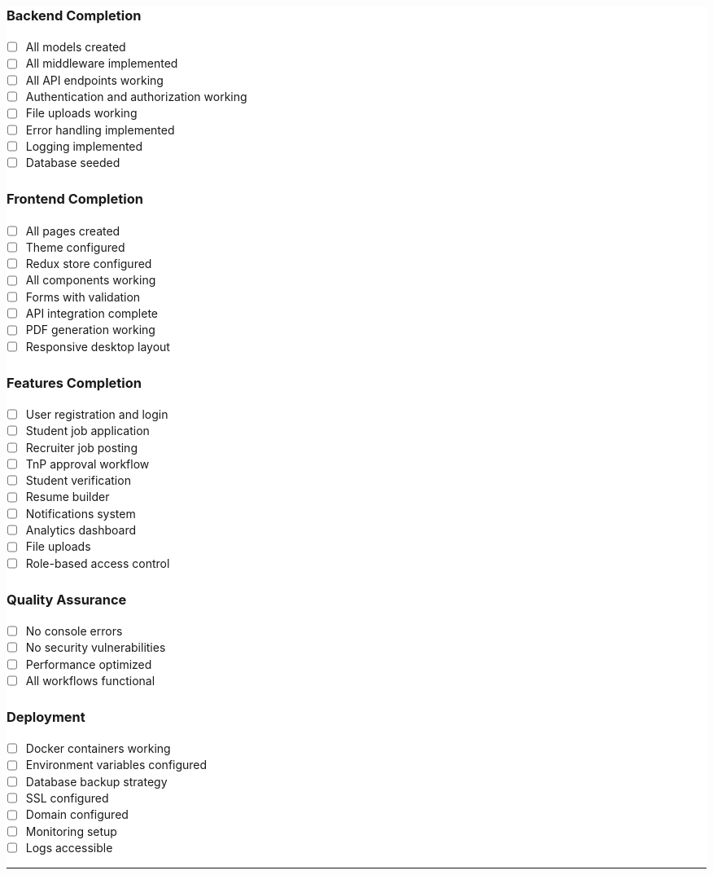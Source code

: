 ### Backend Completion

- [ ] All models created
- [ ] All middleware implemented
- [ ] All API endpoints working
- [ ] Authentication and authorization working
- [ ] File uploads working
- [ ] Error handling implemented
- [ ] Logging implemented
- [ ] Database seeded

### Frontend Completion

- [ ] All pages created
- [ ] Theme configured
- [ ] Redux store configured
- [ ] All components working
- [ ] Forms with validation
- [ ] API integration complete
- [ ] PDF generation working
- [ ] Responsive desktop layout

### Features Completion

- [ ] User registration and login
- [ ] Student job application
- [ ] Recruiter job posting
- [ ] TnP approval workflow
- [ ] Student verification
- [ ] Resume builder
- [ ] Notifications system
- [ ] Analytics dashboard
- [ ] File uploads
- [ ] Role-based access control

### Quality Assurance

- [ ] No console errors
- [ ] No security vulnerabilities
- [ ] Performance optimized
- [ ] All workflows functional

### Deployment

- [ ] Docker containers working
- [ ] Environment variables configured
- [ ] Database backup strategy
- [ ] SSL configured
- [ ] Domain configured
- [ ] Monitoring setup
- [ ] Logs accessible

---